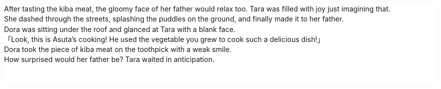After tasting the kiba meat, the gloomy face of her father would relax too. Tara was filled with joy just imagining that.<br/>
She dashed through the streets, splashing the puddles on the ground, and finally made it to her father.<br/>
Dora was sitting under the roof and glanced at Tara with a blank face.<br/>
「Look, this is Asuta’s cooking! He used the vegetable you grew to cook such a delicious dish!」<br/>
Dora took the piece of kiba meat on the toothpick with a weak smile.<br/>
How surprised would her father be? Tara waited in anticipation.<br/>
<br/>
<br/>
